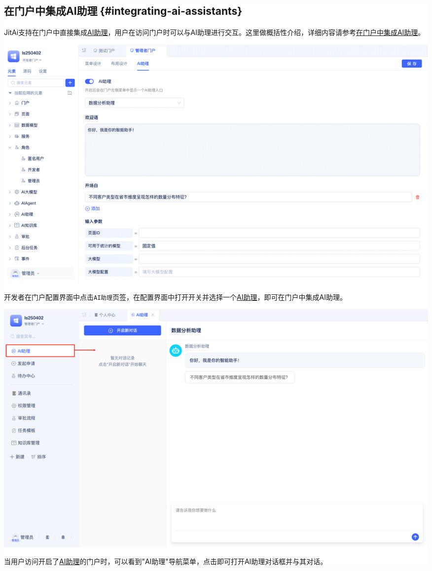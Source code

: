 ## 在门户中集成AI助理 {#integrating-ai-assistants}
JitAi支持在门户中直接集成[AI助理](/docs/devguide/ai-assistant/create-ai-assistant)，用户在访问门户时可以与AI助理进行交互。这里做概括性介绍，详细内容请参考[在门户中集成AI助理](/docs/devguide/using-ai-in-portals-and-pages/using-ai-assistants-in-portals)。

![门户集成AI助理](./imgs/portal-integrate-ai-assistant.gif)

开发者在门户配置界面中点击`AI助理`页签，在配置界面中打开开关并选择一个[AI助理](/docs/devguide/ai-assistant/create-ai-assistant)，即可在门户中集成AI助理。

![AI助理在门户中的效果](./imgs/ai-assistant-effect-in-portal.png)

当用户访问开启了[AI助理](/docs/devguide/ai-assistant/create-ai-assistant)的门户时，可以看到"AI助理"导航菜单，点击即可打开AI助理对话框并与其对话。


